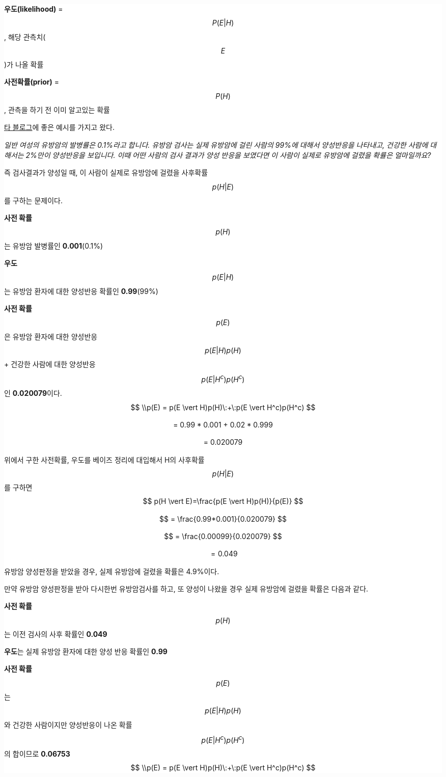 **우도(likelihood)** = $$P(E \vert H)$$, 해당 관측치($$E$$)가 나올 확률

**사전확률(prior)** = $$P(H)$$, 관측을 하기 전 이미 알고있는 확률

[타 블로그](http://aischool.ai/%EB%B2%A0%EC%9D%B4%EC%A6%88-%EC%A0%95%EB%A6%AC-%EC%A0%95%EC%9D%98%EC%99%80-%EC%98%88%EC%8B%9C/)에 좋은 예시를 가지고 왔다.

*일반 여성의 유방암의 발병률은 0.1%라고 합니다. 유방암 검사는 실제 유방암에 걸린 사람의 99%에 대해서 양성반응을 나타내고, 건강한 사람에 대해서는 2%만이 양성반응을 보입니다. 이때 어떤 사람의 검사 결과가 양성 반응을 보였다면 이 사람이 실제로 유방암에 걸렸을 확률은 얼마일까요?*

즉 검사결과가 양성일 때, 이 사람이 실제로 유방암에 걸렸을 사후확률$$p(H \vert E)$$를 구하는 문제이다.

**사전 확률**$$p(H)$$는 유방암 발병률인 **0.001**(0.1%)

**우도** $$p(E \vert H)$$는 유방암 환자에 대한 양성반응 확률인 **0.99**(99%)

**사전 확률** $$p(E)$$은 유방암 환자에 대한 양성반응 $$p(E \vert H)p(H)$$ + 건강한 사람에 대한 양성반응$$p(E \vert H^c)p(H^c)$$인 **0.020079**이다.
$$
\\p(E) = p(E \vert H)p(H)\:+\:p(E \vert H^c)p(H^c)
$$

$$
=\:0.99*0.001\:+\:0.02*0.999
$$

$$
=\:0.020079
$$

위에서 구한 사전확률, 우도를 베이즈 정리에 대입해서 H의 사후확률$$p(H \vert E)$$를 구하면
$$
p(H \vert E)=\frac{p(E \vert H)p(H)}{p(E)}
$$

$$
= \frac{0.99*0.001}{0.020079}
$$

$$
= \frac{0.00099}{0.020079}
$$

$$
=0.049
$$

유방암 양성판정을 받았을 경우, 실제 유방암에 걸렸을 확률은 4.9%이다.

만약 유방암 양성판정을 받아 다시한번 유방암검사를 하고, 또 양성이 나왔을 경우 실제 유방암에 걸렸을 확률은 다음과 같다.

**사전 확률**$$p(H)$$는 이전 검사의 사후 확률인 **0.049**

**우도**는 실제 유방암 환자에 대한 양성 반응 확률인 **0.99**

**사전 확률**$$p(E)$$는 $$p(E \vert H)p(H)$$와 건강한 사람이지만 양성반응이 나온 확률$$p(E \vert H^c)p(H^c)$$의 합이므로 **0.06753**
$$
\\p(E) = p(E \vert H)p(H)\:+\:p(E \vert H^c)p(H^c)
$$
